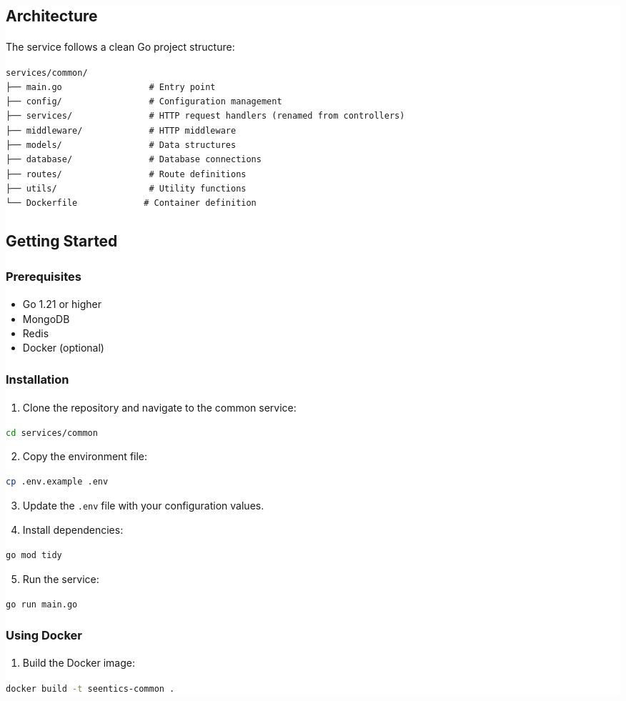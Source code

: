## Architecture

The service follows a clean Go project structure:

```
services/common/
├── main.go                 # Entry point
├── config/                 # Configuration management
├── services/               # HTTP request handlers (renamed from controllers)
├── middleware/             # HTTP middleware
├── models/                 # Data structures
├── database/               # Database connections
├── routes/                 # Route definitions
├── utils/                  # Utility functions
└── Dockerfile             # Container definition
```

## Getting Started

### Prerequisites
- Go 1.21 or higher
- MongoDB
- Redis
- Docker (optional)

### Installation

1. Clone the repository and navigate to the common service:
```bash
cd services/common
```

2. Copy the environment file:
```bash
cp .env.example .env
```

3. Update the `.env` file with your configuration values.

4. Install dependencies:
```bash
go mod tidy
```

5. Run the service:
```bash
go run main.go
```

### Using Docker

1. Build the Docker image:
```bash
docker build -t seentics-common .
```
